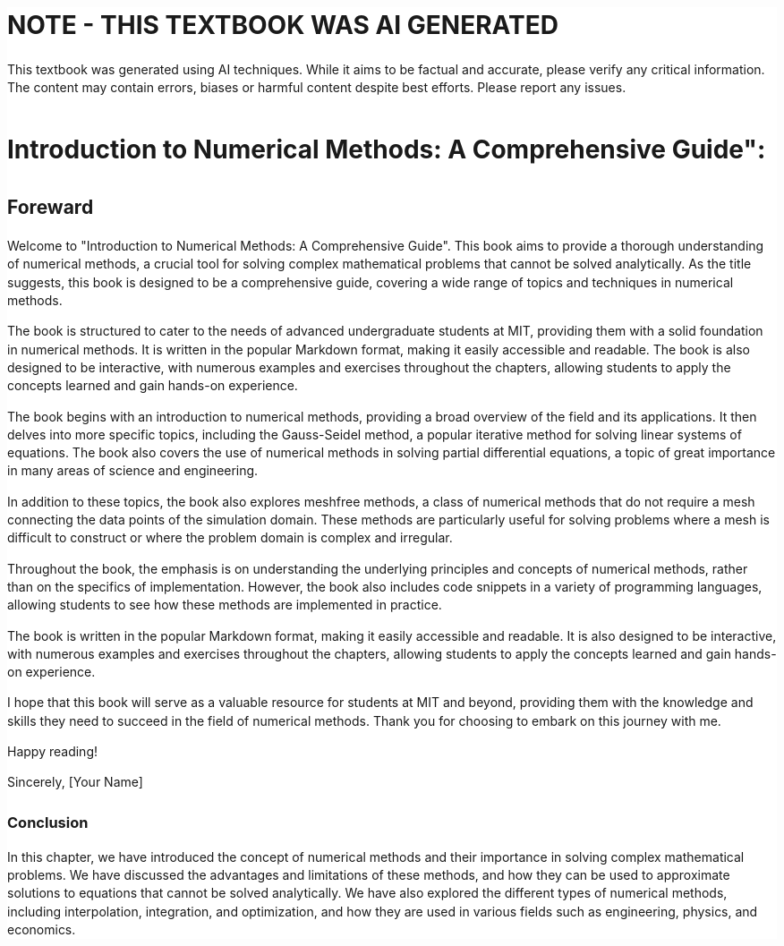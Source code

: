 # NOTE - THIS TEXTBOOK WAS AI GENERATED

This textbook was generated using AI techniques. While it aims to be factual and accurate, please verify any critical information. The content may contain errors, biases or harmful content despite best efforts. Please report any issues.

# Introduction to Numerical Methods: A Comprehensive Guide":


## Foreward

Welcome to "Introduction to Numerical Methods: A Comprehensive Guide". This book aims to provide a thorough understanding of numerical methods, a crucial tool for solving complex mathematical problems that cannot be solved analytically. As the title suggests, this book is designed to be a comprehensive guide, covering a wide range of topics and techniques in numerical methods.

The book is structured to cater to the needs of advanced undergraduate students at MIT, providing them with a solid foundation in numerical methods. It is written in the popular Markdown format, making it easily accessible and readable. The book is also designed to be interactive, with numerous examples and exercises throughout the chapters, allowing students to apply the concepts learned and gain hands-on experience.

The book begins with an introduction to numerical methods, providing a broad overview of the field and its applications. It then delves into more specific topics, including the Gauss-Seidel method, a popular iterative method for solving linear systems of equations. The book also covers the use of numerical methods in solving partial differential equations, a topic of great importance in many areas of science and engineering.

In addition to these topics, the book also explores meshfree methods, a class of numerical methods that do not require a mesh connecting the data points of the simulation domain. These methods are particularly useful for solving problems where a mesh is difficult to construct or where the problem domain is complex and irregular.

Throughout the book, the emphasis is on understanding the underlying principles and concepts of numerical methods, rather than on the specifics of implementation. However, the book also includes code snippets in a variety of programming languages, allowing students to see how these methods are implemented in practice.

The book is written in the popular Markdown format, making it easily accessible and readable. It is also designed to be interactive, with numerous examples and exercises throughout the chapters, allowing students to apply the concepts learned and gain hands-on experience.

I hope that this book will serve as a valuable resource for students at MIT and beyond, providing them with the knowledge and skills they need to succeed in the field of numerical methods. Thank you for choosing to embark on this journey with me.

Happy reading!

Sincerely,
[Your Name]


### Conclusion
In this chapter, we have introduced the concept of numerical methods and their importance in solving complex mathematical problems. We have discussed the advantages and limitations of these methods, and how they can be used to approximate solutions to equations that cannot be solved analytically. We have also explored the different types of numerical methods, including interpolation, integration, and optimization, and how they are used in various fields such as engineering, physics, and economics.
